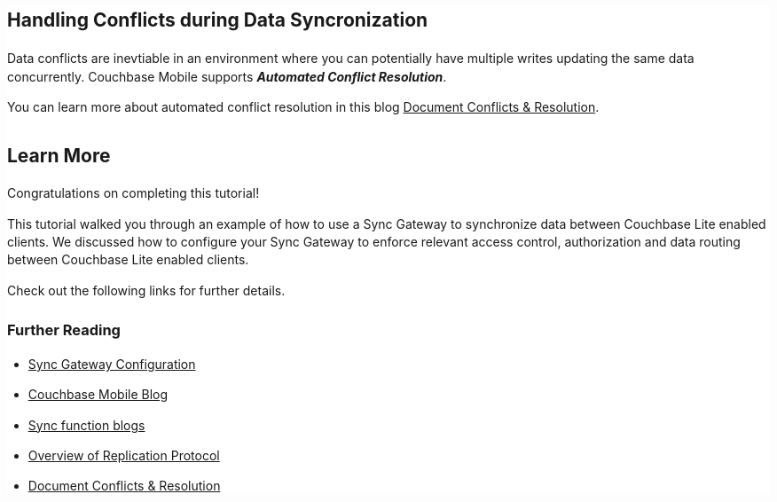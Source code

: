 ## Handling Conflicts during Data Syncronization

Data conflicts are inevtiable in an environment where you can potentially have multiple writes updating the same data concurrently. Couchbase Mobile supports **_Automated Conflict Resolution_**.

You can learn more about automated conflict resolution in this blog <a target="_blank" rel="noopener noreferrer"  href="https://blog.couchbase.com/document-conflicts-couchbase-mobile/">Document Conflicts & Resolution</a>.

## Learn More

Congratulations on completing this tutorial!

This tutorial walked you through an example of how to use a Sync Gateway to synchronize data between Couchbase Lite enabled clients. We discussed how to configure your Sync Gateway to enforce relevant access control, authorization and data routing between Couchbase Lite enabled clients.

Check out the following links for further details.

### Further Reading

* <a target="_blank" rel="noopener noreferrer"  href="https://docs.couchbase.com/sync-gateway/3.0/configuration-overview.html">Sync Gateway Configuration</a>

* <a target="_blank" rel="noopener noreferrer"  href="https://blog.couchbase.com/category/couchbase-mobile/?ref=blog-menu">Couchbase Mobile Blog</a>

* <a target="_blank" rel="noopener noreferrer"  href="https://blog.couchbase.com/?s=sync+function">Sync function blogs</a>

* <a target="_blank" rel="noopener noreferrer"  href="https://blog.couchbase.com/data-replication-couchbase-mobile/">Overview of Replication Protocol</a>

* <a target="_blank" rel="noopener noreferrer"  href="https://blog.couchbase.com/document-conflicts-couchbase-mobile/">Document Conflicts & Resolution</a>
